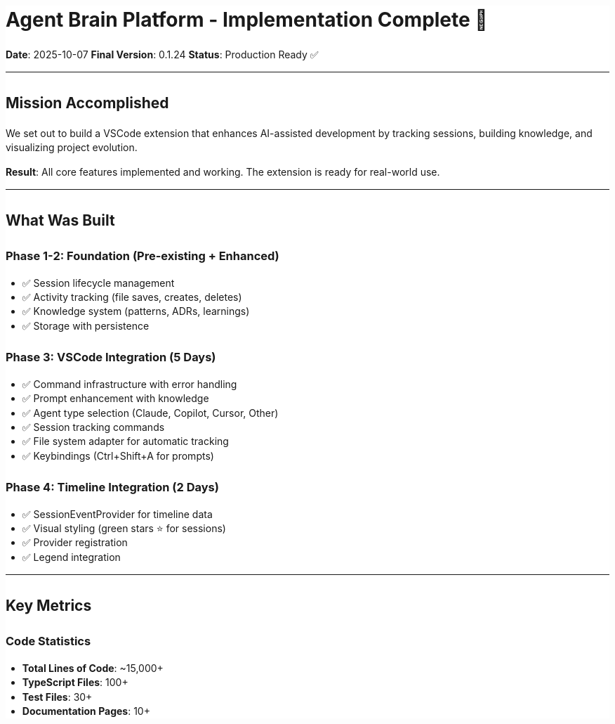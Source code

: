 # Agent Brain Platform - Implementation Complete 🎉

**Date**: 2025-10-07
**Final Version**: 0.1.24
**Status**: Production Ready ✅

---

## Mission Accomplished

We set out to build a VSCode extension that enhances AI-assisted development by tracking sessions, building knowledge, and visualizing project evolution.

**Result**: All core features implemented and working. The extension is ready for real-world use.

---

## What Was Built

### Phase 1-2: Foundation (Pre-existing + Enhanced)
- ✅ Session lifecycle management
- ✅ Activity tracking (file saves, creates, deletes)
- ✅ Knowledge system (patterns, ADRs, learnings)
- ✅ Storage with persistence

### Phase 3: VSCode Integration (5 Days)
- ✅ Command infrastructure with error handling
- ✅ Prompt enhancement with knowledge
- ✅ Agent type selection (Claude, Copilot, Cursor, Other)
- ✅ Session tracking commands
- ✅ File system adapter for automatic tracking
- ✅ Keybindings (Ctrl+Shift+A for prompts)

### Phase 4: Timeline Integration (2 Days)
- ✅ SessionEventProvider for timeline data
- ✅ Visual styling (green stars ⭐ for sessions)
- ✅ Provider registration
- ✅ Legend integration

---

## Key Metrics

### Code Statistics

- **Total Lines of Code**: ~15,000+
- **TypeScript Files**: 100+
- **Test Files**: 30+
- **Documentation Pages**: 10+
